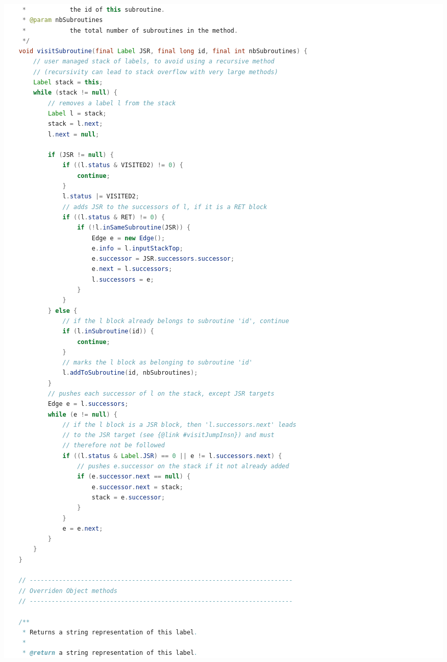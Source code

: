 ```java
     *            the id of this subroutine.
     * @param nbSubroutines
     *            the total number of subroutines in the method.
     */
    void visitSubroutine(final Label JSR, final long id, final int nbSubroutines) {
        // user managed stack of labels, to avoid using a recursive method
        // (recursivity can lead to stack overflow with very large methods)
        Label stack = this;
        while (stack != null) {
            // removes a label l from the stack
            Label l = stack;
            stack = l.next;
            l.next = null;

            if (JSR != null) {
                if ((l.status & VISITED2) != 0) {
                    continue;
                }
                l.status |= VISITED2;
                // adds JSR to the successors of l, if it is a RET block
                if ((l.status & RET) != 0) {
                    if (!l.inSameSubroutine(JSR)) {
                        Edge e = new Edge();
                        e.info = l.inputStackTop;
                        e.successor = JSR.successors.successor;
                        e.next = l.successors;
                        l.successors = e;
                    }
                }
            } else {
                // if the l block already belongs to subroutine 'id', continue
                if (l.inSubroutine(id)) {
                    continue;
                }
                // marks the l block as belonging to subroutine 'id'
                l.addToSubroutine(id, nbSubroutines);
            }
            // pushes each successor of l on the stack, except JSR targets
            Edge e = l.successors;
            while (e != null) {
                // if the l block is a JSR block, then 'l.successors.next' leads
                // to the JSR target (see {@link #visitJumpInsn}) and must
                // therefore not be followed
                if ((l.status & Label.JSR) == 0 || e != l.successors.next) {
                    // pushes e.successor on the stack if it not already added
                    if (e.successor.next == null) {
                        e.successor.next = stack;
                        stack = e.successor;
                    }
                }
                e = e.next;
            }
        }
    }

    // ------------------------------------------------------------------------
    // Overriden Object methods
    // ------------------------------------------------------------------------

    /**
     * Returns a string representation of this label.
     *
     * @return a string representation of this label.
```